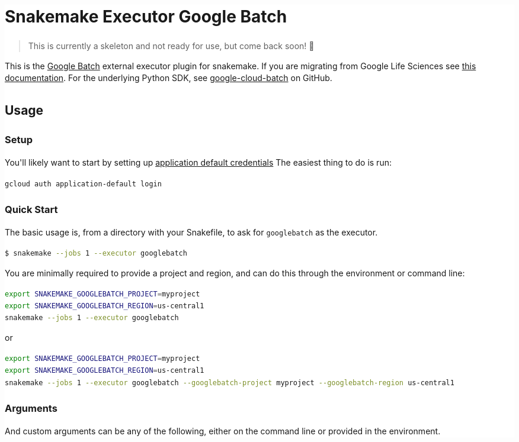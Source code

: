 # Snakemake Executor Google Batch

> This is currently a skeleton and not ready for use, but come back soon! 🎃️

This is the [Google Batch](https://cloud.google.com/batch/docs/get-started) external executor plugin for snakemake.
If you are migrating from Google Life Sciences see [this documentation](https://cloud.google.com/batch/docs/migrate-to-batch-from-cloud-life-sciences). For the underlying Python SDK, see [google-cloud-batch](https://github.com/googleapis/google-cloud-python/tree/main/packages/google-cloud-batch) on GitHub.


## Usage

### Setup

You'll likely want to start by setting up [application default credentials](https://cloud.google.com/docs/authentication/provide-credentials-adc#how-to)
The easiest thing to do is run:

```bash
gcloud auth application-default login
```

### Quick Start

The basic usage is, from a directory with your Snakefile, to ask for `googlebatch` as the
executor.

```bash
$ snakemake --jobs 1 --executor googlebatch
```

You are minimally required to provide a project and region, and can do this through the environment or command line:

```bash
export SNAKEMAKE_GOOGLEBATCH_PROJECT=myproject
export SNAKEMAKE_GOOGLEBATCH_REGION=us-central1
snakemake --jobs 1 --executor googlebatch
```

or

```bash
export SNAKEMAKE_GOOGLEBATCH_PROJECT=myproject
export SNAKEMAKE_GOOGLEBATCH_REGION=us-central1
snakemake --jobs 1 --executor googlebatch --googlebatch-project myproject --googlebatch-region us-central1
```

### Arguments

And custom arguments can be any of the following, either on the command line or provided in the environment.
